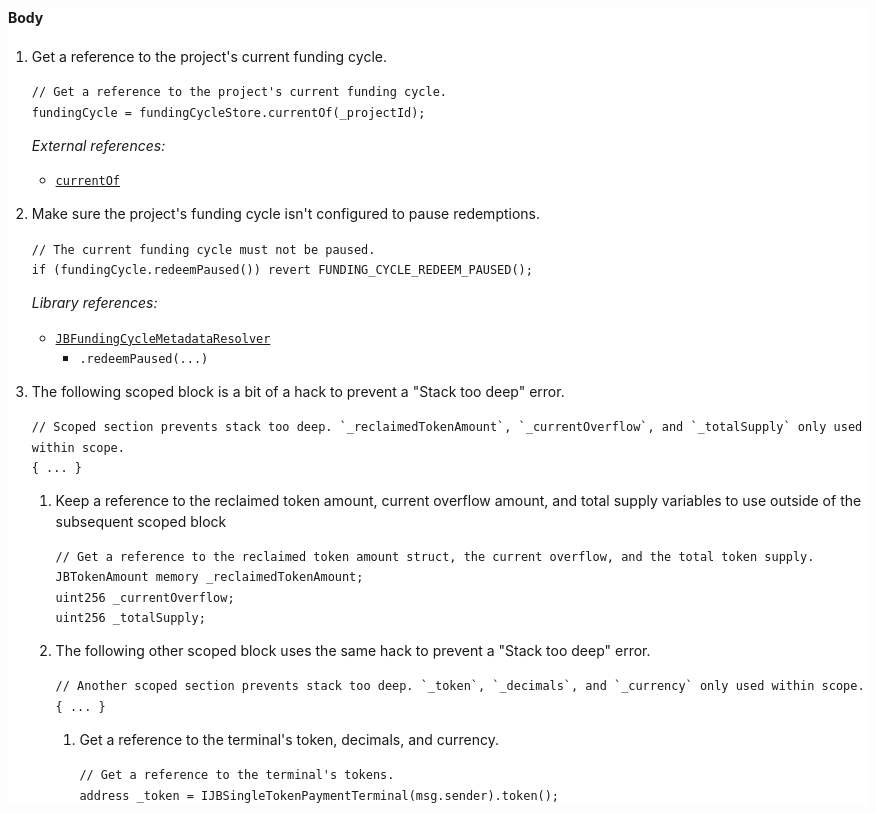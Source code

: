 #### Body

1.  Get a reference to the project's current funding cycle.

    ```
    // Get a reference to the project's current funding cycle.
    fundingCycle = fundingCycleStore.currentOf(_projectId);
    ```

    _External references:_

    * [`currentOf`](/dev/deprecated/v2/contracts/jbfundingcyclestore/read/currentof.md)
2.  Make sure the project's funding cycle isn't configured to pause redemptions.

    ```
    // The current funding cycle must not be paused.
    if (fundingCycle.redeemPaused()) revert FUNDING_CYCLE_REDEEM_PAUSED();
    ```

    _Library references:_

    * [`JBFundingCycleMetadataResolver`](/dev/deprecated/v2/libraries/jbfundingcyclemetadataresolver.md)
      * `.redeemPaused(...)`
3.  The following scoped block is a bit of a hack to prevent a "Stack too deep" error.

    ```
    // Scoped section prevents stack too deep. `_reclaimedTokenAmount`, `_currentOverflow`, and `_totalSupply` only used within scope.
    { ... }
    ```

    1.  Keep a reference to the reclaimed token amount, current overflow amount, and total supply variables to use outside of the subsequent scoped block

        ```
        // Get a reference to the reclaimed token amount struct, the current overflow, and the total token supply.
        JBTokenAmount memory _reclaimedTokenAmount;
        uint256 _currentOverflow;
        uint256 _totalSupply;
        ```

    2.  The following other scoped block uses the same hack to prevent a "Stack too deep" error.

        ```
        // Another scoped section prevents stack too deep. `_token`, `_decimals`, and `_currency` only used within scope.
        { ... }
        ```

        1.  Get a reference to the terminal's token, decimals, and currency.

            ```
            // Get a reference to the terminal's tokens.
            address _token = IJBSingleTokenPaymentTerminal(msg.sender).token();
